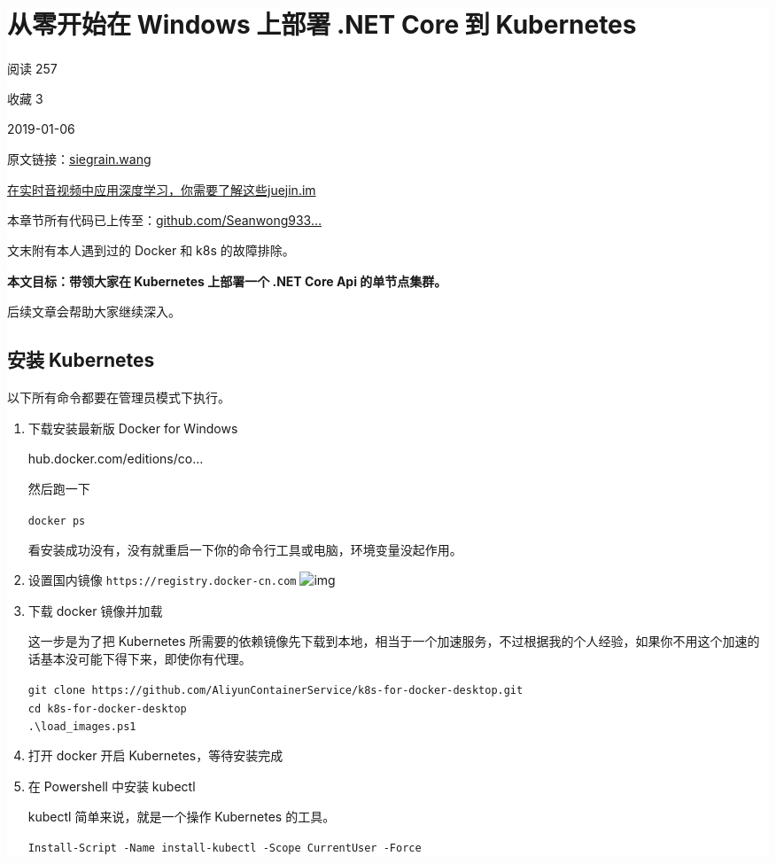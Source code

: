 # 从零开始在 Windows 上部署 .NET Core 到 Kubernetes

阅读 257

收藏 3

2019-01-06

原文链接：[siegrain.wang](https://link.juejin.im/?target=https%3A%2F%2Fsiegrain.wang%2Fkubernetes%2Fwindows-net-core-kubernetes%2F)

[在实时音视频中应用深度学习，你需要了解这些juejin.im](https://juejin.im/post/5d9da1446fb9a04df26c2145)

本章节所有代码已上传至：[github.com/Seanwong933…](https://link.juejin.im/?target=https%3A%2F%2Fgithub.com%2FSeanwong933%2F.NET-Core-on-Kubernetes)

文末附有本人遇到过的 Docker 和 k8s 的故障排除。

**本文目标：带领大家在 Kubernetes 上部署一个 .NET Core Api 的单节点集群。**

后续文章会帮助大家继续深入。

## 安装 Kubernetes

以下所有命令都要在管理员模式下执行。

1. 下载安装最新版 Docker for Windows

   hub.docker.com/editions/co…

    

   然后跑一下

   ```
   docker ps
   ```

   看安装成功没有，没有就重启一下你的命令行工具或电脑，环境变量没起作用。

2. 设置国内镜像 `https://registry.docker-cn.com` ![img](https://user-gold-cdn.xitu.io/2019/1/6/1682185f5406d7b8?imageView2/0/w/1280/h/960/format/webp/ignore-error/1)

3. 下载 docker 镜像并加载

   这一步是为了把 Kubernetes 所需要的依赖镜像先下载到本地，相当于一个加速服务，不过根据我的个人经验，如果你不用这个加速的话基本没可能下得下来，即使你有代理。

   ```
   git clone https://github.com/AliyunContainerService/k8s-for-docker-desktop.git
   cd k8s-for-docker-desktop
   .\load_images.ps1
   ```

4. 打开 docker 开启 Kubernetes，等待安装完成

   

5. 在 Powershell 中安装 kubectl

   kubectl 简单来说，就是一个操作 Kubernetes 的工具。

   ```
   Install-Script -Name install-kubectl -Scope CurrentUser -Force
   ```
